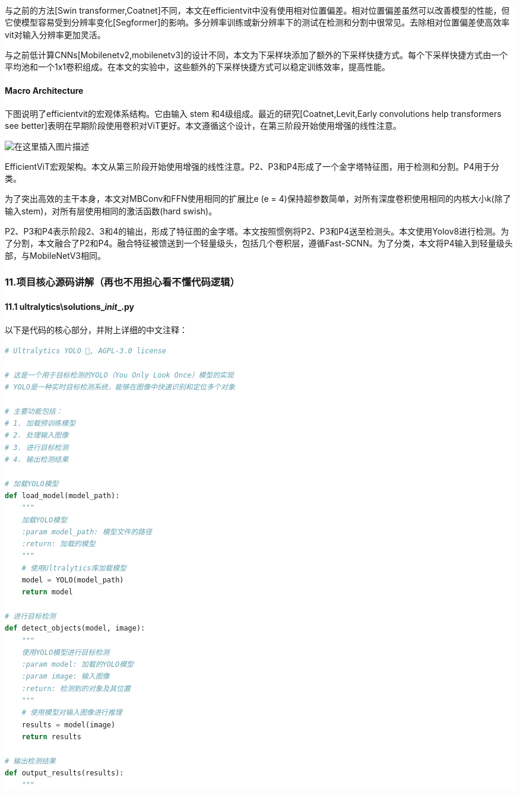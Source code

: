 
与之前的方法[Swin transformer,Coatnet]不同，本文在efficientvit中没有使用相对位置偏差。相对位置偏差虽然可以改善模型的性能，但它使模型容易受到分辨率变化[Segformer]的影响。多分辨率训练或新分辨率下的测试在检测和分割中很常见。去除相对位置偏差使高效率vit对输入分辨率更加灵活。

与之前低计算CNNs[Mobilenetv2,mobilenetv3]的设计不同，本文为下采样块添加了额外的下采样快捷方式。每个下采样快捷方式由一个平均池和一个1x1卷积组成。在本文的实验中，这些额外的下采样快捷方式可以稳定训练效率，提高性能。

#### Macro Architecture

下图说明了efficientvit的宏观体系结构。它由输入 stem 和4级组成。最近的研究[Coatnet,Levit,Early convolutions help transformers see better]表明在早期阶段使用卷积对ViT更好。本文遵循这个设计，在第三阶段开始使用增强的线性注意。

![在这里插入图片描述](https://img-blog.csdnimg.cn/direct/10c7a77ceeb247debd2a36836b1a578e.png)


EfficientViT宏观架构。本文从第三阶段开始使用增强的线性注意。P2、P3和P4形成了一个金字塔特征图，用于检测和分割。P4用于分类。

为了突出高效的主干本身，本文对MBConv和FFN使用相同的扩展比e (e = 4)保持超参数简单，对所有深度卷积使用相同的内核大小k(除了输入stem)，对所有层使用相同的激活函数(hard swish)。

P2、P3和P4表示阶段2、3和4的输出，形成了特征图的金字塔。本文按照惯例将P2、P3和P4送至检测头。本文使用Yolov8进行检测。为了分割，本文融合了P2和P4。融合特征被馈送到一个轻量级头，包括几个卷积层，遵循Fast-SCNN。为了分类，本文将P4输入到轻量级头部，与MobileNetV3相同。


### 11.项目核心源码讲解（再也不用担心看不懂代码逻辑）

#### 11.1 ultralytics\solutions\__init__.py

以下是代码的核心部分，并附上详细的中文注释：

```python
# Ultralytics YOLO 🚀, AGPL-3.0 license

# 这是一个用于目标检测的YOLO（You Only Look Once）模型的实现
# YOLO是一种实时目标检测系统，能够在图像中快速识别和定位多个对象

# 主要功能包括：
# 1. 加载预训练模型
# 2. 处理输入图像
# 3. 进行目标检测
# 4. 输出检测结果

# 加载YOLO模型
def load_model(model_path):
    """
    加载YOLO模型
    :param model_path: 模型文件的路径
    :return: 加载的模型
    """
    # 使用Ultralytics库加载模型
    model = YOLO(model_path)
    return model

# 进行目标检测
def detect_objects(model, image):
    """
    使用YOLO模型进行目标检测
    :param model: 加载的YOLO模型
    :param image: 输入图像
    :return: 检测到的对象及其位置
    """
    # 使用模型对输入图像进行推理
    results = model(image)
    return results

# 输出检测结果
def output_results(results):
    """
```